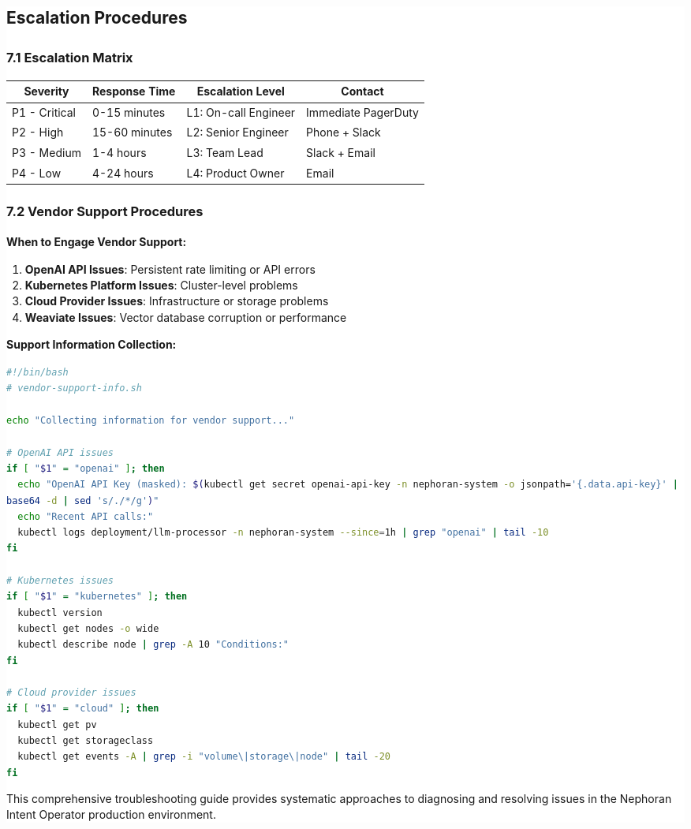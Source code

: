 ## Escalation Procedures

### 7.1 Escalation Matrix

| Severity | Response Time | Escalation Level | Contact |
|----------|--------------|------------------|---------|
| P1 - Critical | 0-15 minutes | L1: On-call Engineer | Immediate PagerDuty |
| P2 - High | 15-60 minutes | L2: Senior Engineer | Phone + Slack |
| P3 - Medium | 1-4 hours | L3: Team Lead | Slack + Email |
| P4 - Low | 4-24 hours | L4: Product Owner | Email |

### 7.2 Vendor Support Procedures

**When to Engage Vendor Support:**
1. **OpenAI API Issues**: Persistent rate limiting or API errors
2. **Kubernetes Platform Issues**: Cluster-level problems
3. **Cloud Provider Issues**: Infrastructure or storage problems
4. **Weaviate Issues**: Vector database corruption or performance

**Support Information Collection:**
```bash
#!/bin/bash
# vendor-support-info.sh

echo "Collecting information for vendor support..."

# OpenAI API issues
if [ "$1" = "openai" ]; then
  echo "OpenAI API Key (masked): $(kubectl get secret openai-api-key -n nephoran-system -o jsonpath='{.data.api-key}' | base64 -d | sed 's/./*/g')"
  echo "Recent API calls:"
  kubectl logs deployment/llm-processor -n nephoran-system --since=1h | grep "openai" | tail -10
fi

# Kubernetes issues
if [ "$1" = "kubernetes" ]; then
  kubectl version
  kubectl get nodes -o wide
  kubectl describe node | grep -A 10 "Conditions:"
fi

# Cloud provider issues
if [ "$1" = "cloud" ]; then
  kubectl get pv
  kubectl get storageclass
  kubectl get events -A | grep -i "volume\|storage\|node" | tail -20
fi
```

This comprehensive troubleshooting guide provides systematic approaches to diagnosing and resolving issues in the Nephoran Intent Operator production environment.